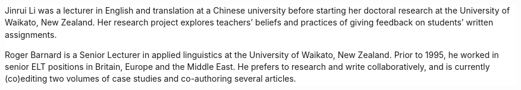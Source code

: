 
Jinrui Li was a lecturer in English and translation at a Chinese university before starting her doctoral research at the University of Waikato, New Zealand. Her research project explores teachers’ beliefs and practices of giving feedback on students’ written assignments.

Roger Barnard is a Senior Lecturer in applied linguistics at the University of Waikato, New Zealand. Prior to 1995, he worked in senior ELT positions in Britain, Europe and the Middle East. He prefers to research and write collaboratively, and is currently (co)editing two volumes of case studies and co-authoring several articles.